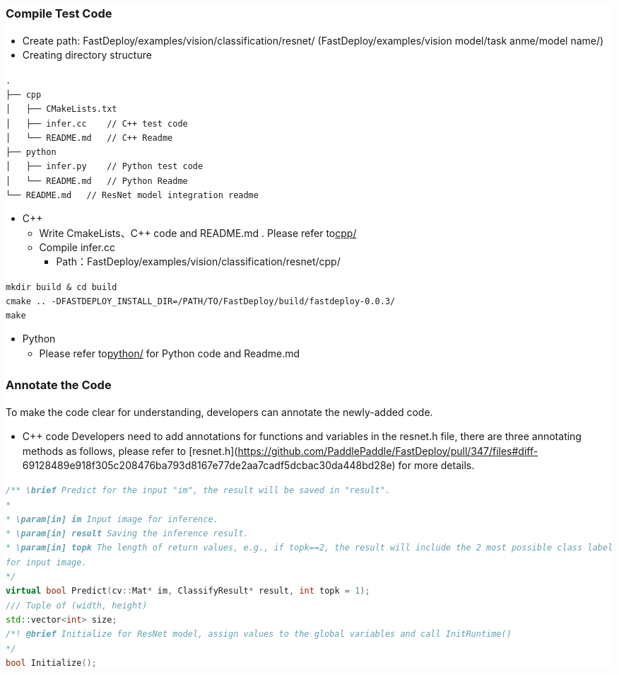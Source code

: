 
### Compile Test Code

* Create path: FastDeploy/examples/vision/classification/resnet/ (FastDeploy/examples/vision model/task anme/model name/)
* Creating directory structure

```
.
├── cpp
│   ├── CMakeLists.txt
│   ├── infer.cc    // C++ test code
│   └── README.md   // C++ Readme
├── python
│   ├── infer.py    // Python test code
│   └── README.md   // Python Readme
└── README.md   // ResNet model integration readme
```

* C++
  * Write CmakeLists、C++  code and README.md . Please refer to[cpp/](https://github.com/PaddlePaddle/FastDeploy/pull/347/files#diff-afcbe607b796509581f89e38b84190717f1eeda2df0419a2ac9034197ead5f96)
  * Compile infer.cc
    * Path：FastDeploy/examples/vision/classification/resnet/cpp/

```
mkdir build & cd build
cmake .. -DFASTDEPLOY_INSTALL_DIR=/PATH/TO/FastDeploy/build/fastdeploy-0.0.3/
make
```

* Python
  * Please refer to[python/](https://github.com/PaddlePaddle/FastDeploy/pull/347/files#diff-5a0d6be8c603a8b81454ac14c17fb93555288d9adf92bbe40454449309700135) for Python code and Readme.md

### Annotate the Code



To make the code clear for understanding,  developers can annotate the newly-added code.

- C++ code
  Developers need to add annotations for functions and variables in the resnet.h file, there are three annotating methods as follows, please refer to [resnet.h](https://github.com/PaddlePaddle/FastDeploy/pull/347/files#diff- 69128489e918f305c208476ba793d8167e77de2aa7cadf5dcbac30da448bd28e) for more details.

```C++
/** \brief Predict for the input "im", the result will be saved in "result".
*
* \param[in] im Input image for inference.
* \param[in] result Saving the inference result.
* \param[in] topk The length of return values, e.g., if topk==2, the result will include the 2 most possible class label for input image.
*/
virtual bool Predict(cv::Mat* im, ClassifyResult* result, int topk = 1);
/// Tuple of (width, height)
std::vector<int> size;
/*! @brief Initialize for ResNet model, assign values to the global variables and call InitRuntime()
*/
bool Initialize();
```
